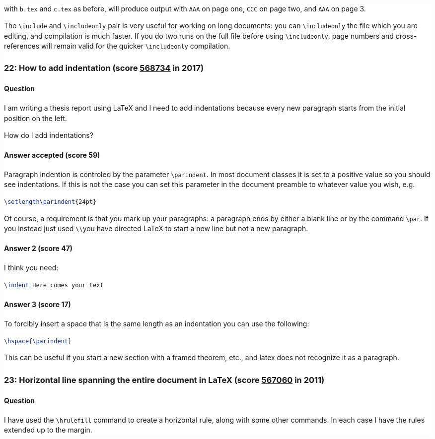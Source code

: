 with `b.tex` and `c.tex` as before, will produce output with `AAA` on page one, `CCC` on page two, and `AAA` on page 3.  

The `\include` and `\includeonly` pair is very useful for working on long documents: you can `\includeonly` the file which you are editing, and compilation is much faster. If you do two runs on the full file before using `\includeonly`, page numbers and cross-references will remain valid for the quicker `\includeonly` compilation.  

</b> </em> </i> </small> </strong> </sub> </sup>

### 22: How to add indentation (score [568734](https://stackoverflow.com/q/45501) in 2017)

#### Question
I am writing a thesis report using LaTeX and I need to add indentations because every new paragraph starts from the initial position on the left.  

How do I add indentations?  

#### Answer accepted (score 59)
Paragraph indention is controled by the parameter `\parindent`. In most document classes it is set to a positive value so you should see indentations. If this is not the case you can set this parameter in the document preamble to whatever value you wish, e.g.  

```tex
\setlength\parindent{24pt}
```

Of course, a requirement is that you mark up your paragraphs: a paragraph ends by either a blank line or by the command `\par`. If you instead just used `\\`you have directed LaTeX to start a new line but not a new paragraph.  

#### Answer 2 (score 47)
I think you need:  

```tex
\indent Here comes your text
```

#### Answer 3 (score 17)
To forcibly insert a space that is the same length as an indentation you can use the following:  

```tex
\hspace{\parindent}
```

This can be useful if you start a new section with a framed theorem, etc., and latex does not recognize it as a paragraph.  

</b> </em> </i> </small> </strong> </sub> </sup>

### 23: Horizontal line spanning the entire document in LaTeX (score [567060](https://stackoverflow.com/q/19579) in 2011)

#### Question
I have used the `\hrulefill` command to create a horizontal rule, along with some other commands. In each case I have the rules extended up to the margin.  
